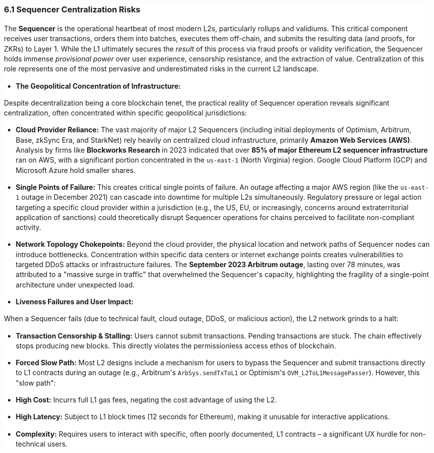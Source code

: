 ### 6.1 Sequencer Centralization Risks

The **Sequencer** is the operational heartbeat of most modern L2s, particularly rollups and validiums. This critical component receives user transactions, orders them into batches, executes them off-chain, and submits the resulting data (and proofs, for ZKRs) to Layer 1. While the L1 ultimately secures the *result* of this process via fraud proofs or validity verification, the Sequencer holds immense *provisional power* over user experience, censorship resistance, and the extraction of value. Centralization of this role represents one of the most pervasive and underestimated risks in the current L2 landscape.

*   **The Geopolitical Concentration of Infrastructure:**

Despite decentralization being a core blockchain tenet, the practical reality of Sequencer operation reveals significant centralization, often concentrated within specific geopolitical jurisdictions:

*   **Cloud Provider Reliance:** The vast majority of major L2 Sequencers (including initial deployments of Optimism, Arbitrum, Base, zkSync Era, and StarkNet) rely heavily on centralized cloud infrastructure, primarily **Amazon Web Services (AWS)**. Analysis by firms like **Blockworks Research** in 2023 indicated that over **85% of major Ethereum L2 sequencer infrastructure** ran on AWS, with a significant portion concentrated in the `us-east-1` (North Virginia) region. Google Cloud Platform (GCP) and Microsoft Azure hold smaller shares.

*   **Single Points of Failure:** This creates critical single points of failure. An outage affecting a major AWS region (like the `us-east-1` outage in December 2021) can cascade into downtime for multiple L2s simultaneously. Regulatory pressure or legal action targeting a specific cloud provider within a jurisdiction (e.g., the US, EU, or increasingly, concerns around extraterritorial application of sanctions) could theoretically disrupt Sequencer operations for chains perceived to facilitate non-compliant activity.

*   **Network Topology Chokepoints:** Beyond the cloud provider, the physical location and network paths of Sequencer nodes can introduce bottlenecks. Concentration within specific data centers or internet exchange points creates vulnerabilities to targeted DDoS attacks or infrastructure failures. The **September 2023 Arbitrum outage**, lasting over 78 minutes, was attributed to a "massive surge in traffic" that overwhelmed the Sequencer's capacity, highlighting the fragility of a single-point architecture under unexpected load.

*   **Liveness Failures and User Impact:**

When a Sequencer fails (due to technical fault, cloud outage, DDoS, or malicious action), the L2 network grinds to a halt:

*   **Transaction Censorship & Stalling:** Users cannot submit transactions. Pending transactions are stuck. The chain effectively stops producing new blocks. This directly violates the permissionless access ethos of blockchain.

*   **Forced Slow Path:** Most L2 designs include a mechanism for users to bypass the Sequencer and submit transactions directly to L1 contracts during an outage (e.g., Arbitrum's `ArbSys.sendTxToL1` or Optimism's `OVM_L2ToL1MessagePasser`). However, this "slow path":

*   **High Cost:** Incurrs full L1 gas fees, negating the cost advantage of using the L2.

*   **High Latency:** Subject to L1 block times (12 seconds for Ethereum), making it unusable for interactive applications.

*   **Complexity:** Requires users to interact with specific, often poorly documented, L1 contracts – a significant UX hurdle for non-technical users.
